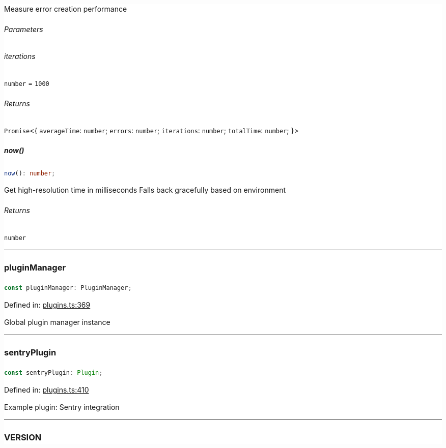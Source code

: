 Measure error creation performance

###### Parameters

###### iterations

`number` = `1000`

###### Returns

`Promise`\<\{
  `averageTime`: `number`;
  `errors`: `number`;
  `iterations`: `number`;
  `totalTime`: `number`;
\}\>

##### now()

```ts
now(): number;
```

Get high-resolution time in milliseconds
Falls back gracefully based on environment

###### Returns

`number`

***

### pluginManager

```ts
const pluginManager: PluginManager;
```

Defined in: [plugins.ts:369](https://github.com/oconnorjohnson/try-error/blob/e3ae0308069a4fba073f4543d527ad76373db795/src/plugins.ts#L369)

Global plugin manager instance

***

### sentryPlugin

```ts
const sentryPlugin: Plugin;
```

Defined in: [plugins.ts:410](https://github.com/oconnorjohnson/try-error/blob/e3ae0308069a4fba073f4543d527ad76373db795/src/plugins.ts#L410)

Example plugin: Sentry integration

***

### VERSION
